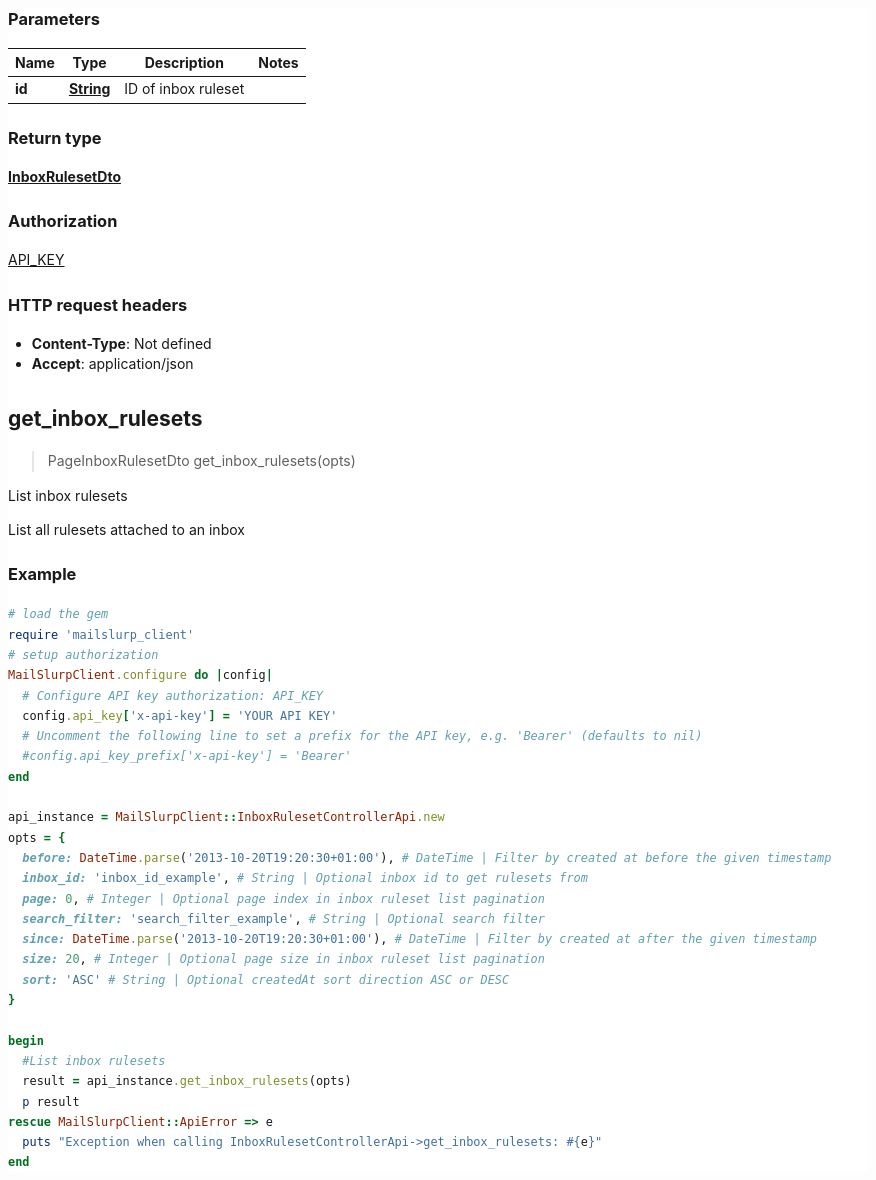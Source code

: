 ### Parameters


Name | Type | Description  | Notes
------------- | ------------- | ------------- | -------------
 **id** | [**String**]()| ID of inbox ruleset | 

### Return type

[**InboxRulesetDto**](InboxRulesetDto)

### Authorization

[API_KEY](../README#API_KEY)

### HTTP request headers

- **Content-Type**: Not defined
- **Accept**: application/json


## get_inbox_rulesets

> PageInboxRulesetDto get_inbox_rulesets(opts)

List inbox rulesets

List all rulesets attached to an inbox

### Example

```ruby
# load the gem
require 'mailslurp_client'
# setup authorization
MailSlurpClient.configure do |config|
  # Configure API key authorization: API_KEY
  config.api_key['x-api-key'] = 'YOUR API KEY'
  # Uncomment the following line to set a prefix for the API key, e.g. 'Bearer' (defaults to nil)
  #config.api_key_prefix['x-api-key'] = 'Bearer'
end

api_instance = MailSlurpClient::InboxRulesetControllerApi.new
opts = {
  before: DateTime.parse('2013-10-20T19:20:30+01:00'), # DateTime | Filter by created at before the given timestamp
  inbox_id: 'inbox_id_example', # String | Optional inbox id to get rulesets from
  page: 0, # Integer | Optional page index in inbox ruleset list pagination
  search_filter: 'search_filter_example', # String | Optional search filter
  since: DateTime.parse('2013-10-20T19:20:30+01:00'), # DateTime | Filter by created at after the given timestamp
  size: 20, # Integer | Optional page size in inbox ruleset list pagination
  sort: 'ASC' # String | Optional createdAt sort direction ASC or DESC
}

begin
  #List inbox rulesets
  result = api_instance.get_inbox_rulesets(opts)
  p result
rescue MailSlurpClient::ApiError => e
  puts "Exception when calling InboxRulesetControllerApi->get_inbox_rulesets: #{e}"
end
```
